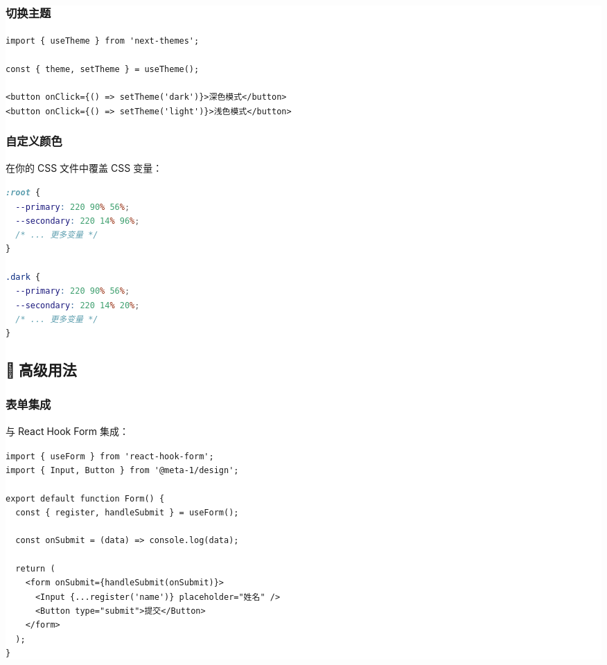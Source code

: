 ### 切换主题

```tsx
import { useTheme } from 'next-themes';

const { theme, setTheme } = useTheme();

<button onClick={() => setTheme('dark')}>深色模式</button>
<button onClick={() => setTheme('light')}>浅色模式</button>
```

### 自定义颜色

在你的 CSS 文件中覆盖 CSS 变量：

```css
:root {
  --primary: 220 90% 56%;
  --secondary: 220 14% 96%;
  /* ... 更多变量 */
}

.dark {
  --primary: 220 90% 56%;
  --secondary: 220 14% 20%;
  /* ... 更多变量 */
}
```

## 📖 高级用法

### 表单集成

与 React Hook Form 集成：

```tsx
import { useForm } from 'react-hook-form';
import { Input, Button } from '@meta-1/design';

export default function Form() {
  const { register, handleSubmit } = useForm();

  const onSubmit = (data) => console.log(data);

  return (
    <form onSubmit={handleSubmit(onSubmit)}>
      <Input {...register('name')} placeholder="姓名" />
      <Button type="submit">提交</Button>
    </form>
  );
}
```
